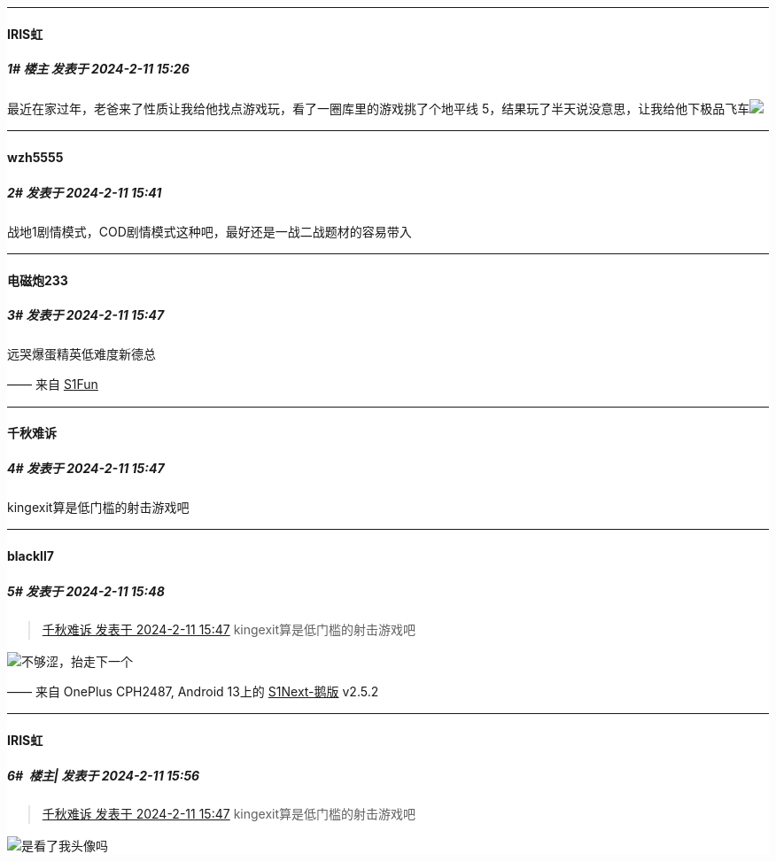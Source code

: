 
*****

####  IRIS虹  
##### 1#       楼主       发表于 2024-2-11 15:26

最近在家过年，老爸来了性质让我给他找点游戏玩，看了一圈库里的游戏挑了个地平线 5，结果玩了半天说没意思，让我给他下极品飞车<img src="https://static.saraba1st.com/image/smiley/face2017/068.png" referrerpolicy="no-referrer">

*****

####  wzh5555  
##### 2#       发表于 2024-2-11 15:41

战地1剧情模式，COD剧情模式这种吧，最好还是一战二战题材的容易带入

*****

####  电磁炮233  
##### 3#       发表于 2024-2-11 15:47

远哭爆蛋精英低难度新德总

—— 来自 [S1Fun](https://s1fun.koalcat.com)

*****

####  千秋难诉  
##### 4#       发表于 2024-2-11 15:47

kingexit算是低门槛的射击游戏吧

*****

####  blackll7  
##### 5#       发表于 2024-2-11 15:48

<blockquote><a href="httphttps://bbs.saraba1st.com/2b/forum.php?mod=redirect&amp;goto=findpost&amp;pid=63939951&amp;ptid=2171584" target="_blank">千秋难诉 发表于 2024-2-11 15:47</a>
kingexit算是低门槛的射击游戏吧</blockquote>
<img src="https://static.saraba1st.com/image/smiley/face2017/067.png" referrerpolicy="no-referrer">不够涩，抬走下一个

—— 来自 OnePlus CPH2487, Android 13上的 [S1Next-鹅版](https://github.com/ykrank/S1-Next/releases) v2.5.2

*****

####  IRIS虹  
##### 6#         楼主| 发表于 2024-2-11 15:56

<blockquote><a href="httphttps://bbs.saraba1st.com/2b/forum.php?mod=redirect&amp;goto=findpost&amp;pid=63939951&amp;ptid=2171584" target="_blank">千秋难诉 发表于 2024-2-11 15:47</a>
kingexit算是低门槛的射击游戏吧</blockquote>
<img src="https://static.saraba1st.com/image/smiley/face2017/067.png" referrerpolicy="no-referrer">是看了我头像吗
